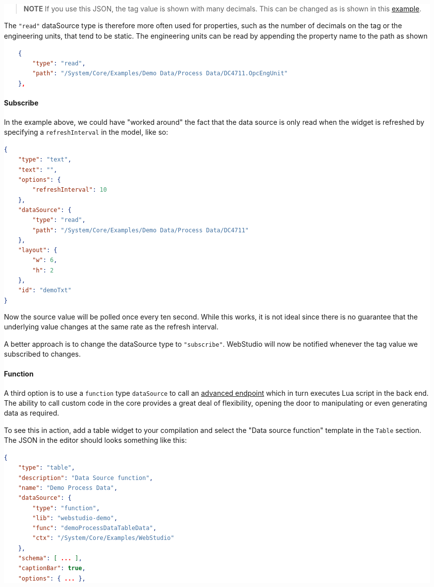 ```json
```

> **NOTE** If you use this JSON, the tag value is shown with many decimals. This can be changed as is shown in this [example](./compilations/text/text-subscribe-01.json). 

The `"read"` dataSource type is therefore more often used for properties, such as the number of decimals on the tag or the engineering units, that tend to be static. The engineering units can be read by appending the property name to the path as shown

```json
    {
        "type": "read",
        "path": "/System/Core/Examples/Demo Data/Process Data/DC4711.OpcEngUnit"
    },
```

#### Subscribe
In the example above, we could have "worked around" the fact that the data source is only read when the widget is refreshed by specifying a `refreshInterval` in the model, like so:

```json
{
    "type": "text",
    "text": "",
    "options": {
        "refreshInterval": 10
    },
    "dataSource": {
        "type": "read",
        "path": "/System/Core/Examples/Demo Data/Process Data/DC4711"
    },
    "layout": {
        "w": 6,
        "h": 2
    },
    "id": "demoTxt"
}
```

Now the source value will be polled once every ten second. While this works, it is not ideal since there is no guarantee that the underlying value changes at the same rate as the refresh interval.

A better approach is to change the dataSource type to `"subscribe"`. WebStudio will now be notified whenever the tag value we subscribed to changes. 

#### Function
A third option is to use a `function` type `dataSource` to call an [advanced endpoint](https://inmation.com/docs/api/latest/webapi/advancedendpoints.html) which in turn executes Lua script in the back end. The ability to call custom code in the core provides a great deal of flexibility, opening the door to manipulating or even generating data as required. 

To see this in action, add a table widget to your compilation and select the "Data source function" template in the `Table` section. The JSON in the editor should looks something like this:

```json
{
    "type": "table",
    "description": "Data Source function",
    "name": "Demo Process Data",
    "dataSource": {
        "type": "function",
        "lib": "webstudio-demo",
        "func": "demoProcessDataTableData",
        "ctx": "/System/Core/Examples/WebStudio"
    },
    "schema": [ ... ],
    "captionBar": true,
    "options": { ... },
```